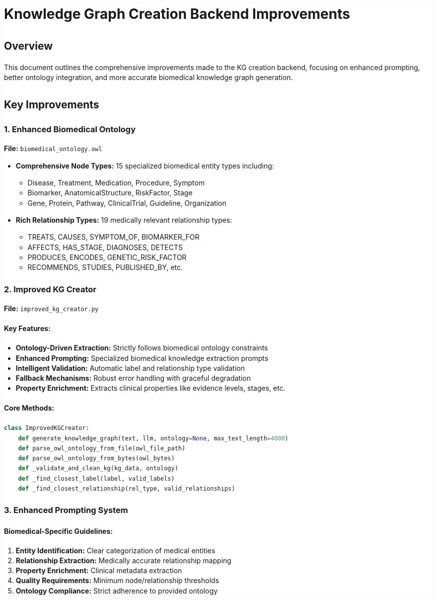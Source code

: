 # Knowledge Graph Creation Backend Improvements

## Overview

This document outlines the comprehensive improvements made to the KG creation backend, focusing on enhanced prompting, better ontology integration, and more accurate biomedical knowledge graph generation.

## Key Improvements

### 1. Enhanced Biomedical Ontology

**File:** `biomedical_ontology.owl`

- **Comprehensive Node Types:** 15 specialized biomedical entity types including:
  - Disease, Treatment, Medication, Procedure, Symptom
  - Biomarker, AnatomicalStructure, RiskFactor, Stage
  - Gene, Protein, Pathway, ClinicalTrial, Guideline, Organization

- **Rich Relationship Types:** 19 medically relevant relationship types:
  - TREATS, CAUSES, SYMPTOM_OF, BIOMARKER_FOR
  - AFFECTS, HAS_STAGE, DIAGNOSES, DETECTS
  - PRODUCES, ENCODES, GENETIC_RISK_FACTOR
  - RECOMMENDS, STUDIES, PUBLISHED_BY, etc.

### 2. Improved KG Creator

**File:** `improved_kg_creator.py`

#### Key Features:
- **Ontology-Driven Extraction:** Strictly follows biomedical ontology constraints
- **Enhanced Prompting:** Specialized biomedical knowledge extraction prompts
- **Intelligent Validation:** Automatic label and relationship type validation
- **Fallback Mechanisms:** Robust error handling with graceful degradation
- **Property Enrichment:** Extracts clinical properties like evidence levels, stages, etc.

#### Core Methods:
```python
class ImprovedKGCreator:
    def generate_knowledge_graph(text, llm, ontology=None, max_text_length=4000)
    def parse_owl_ontology_from_file(owl_file_path)
    def parse_owl_ontology_from_bytes(owl_bytes)
    def _validate_and_clean_kg(kg_data, ontology)
    def _find_closest_label(label, valid_labels)
    def _find_closest_relationship(rel_type, valid_relationships)
```

### 3. Enhanced Prompting System

#### Biomedical-Specific Guidelines:
1. **Entity Identification:** Clear categorization of medical entities
2. **Relationship Extraction:** Medically accurate relationship mapping
3. **Property Enrichment:** Clinical metadata extraction
4. **Quality Requirements:** Minimum node/relationship thresholds
5. **Ontology Compliance:** Strict adherence to provided ontology
